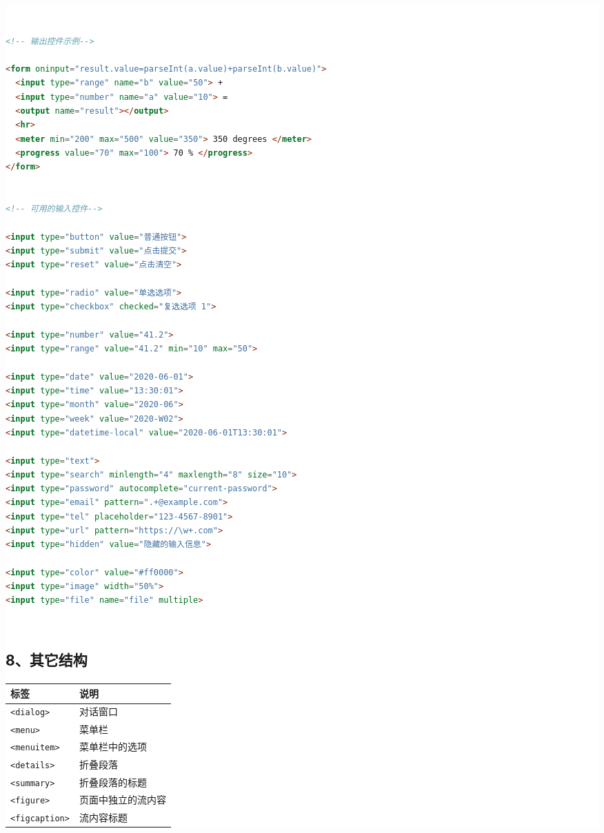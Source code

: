 ```html


<!-- 输出控件示例-->

<form oninput="result.value=parseInt(a.value)+parseInt(b.value)">
  <input type="range" name="b" value="50"> +
  <input type="number" name="a" value="10"> =
  <output name="result"></output>
  <hr>
  <meter min="200" max="500" value="350"> 350 degrees </meter>
  <progress value="70" max="100"> 70 % </progress>
</form>


<!-- 可用的输入控件-->

<input type="button" value="普通按钮"> 
<input type="submit" value="点击提交">
<input type="reset" value="点击清空">

<input type="radio" value="单选选项">
<input type="checkbox" checked="复选选项 1"> 

<input type="number" value="41.2">
<input type="range" value="41.2" min="10" max="50"> 

<input type="date" value="2020-06-01">
<input type="time" value="13:30:01">
<input type="month" value="2020-06">
<input type="week" value="2020-W02">
<input type="datetime-local" value="2020-06-01T13:30:01">

<input type="text">
<input type="search" minlength="4" maxlength="8" size="10"> 
<input type="password" autocomplete="current-password">
<input type="email" pattern=".+@example.com">
<input type="tel" placeholder="123-4567-8901">
<input type="url" pattern="https://\w+.com">
<input type="hidden" value="隐藏的输入信息">

<input type="color" value="#ff0000">
<input type="image" width="50%">
<input type="file" name="file" multiple>
```

<br>

## 8、其它结构

|  标签                   | 说明
|:------------------------|:---------------------------------------------------------------------
| `<dialog>`              | 对话窗口
| `<menu>`              | 菜单栏
| `<menuitem>`          | 菜单栏中的选项
| `<details>`         | 折叠段落
| `<summary>`         | 折叠段落的标题
| `<figure>`        | 页面中独立的流内容
| `<figcaption>`    | 流内容标题
